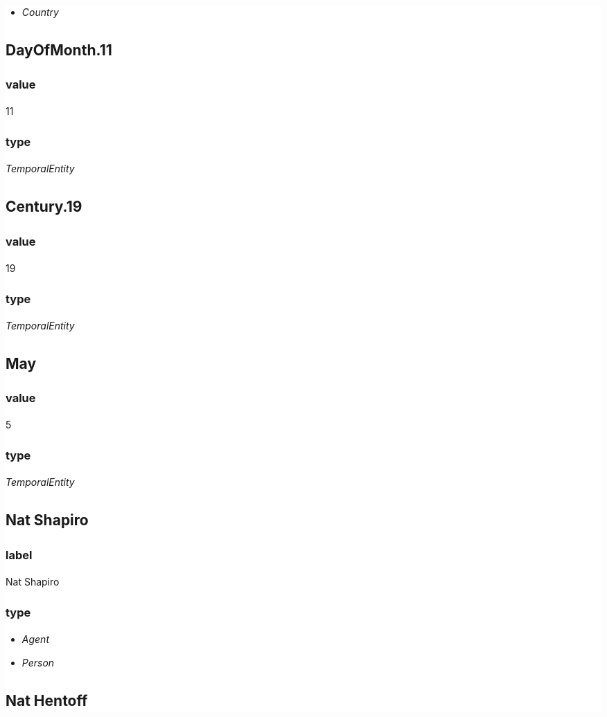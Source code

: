  - *Country*

## DayOfMonth.11

### value


11

### type


*TemporalEntity*

## Century.19

### value


19

### type


*TemporalEntity*

## May

### value


5

### type


*TemporalEntity*

## Nat Shapiro

### label


Nat Shapiro

### type

 - *Agent*

 - *Person*

## Nat Hentoff
